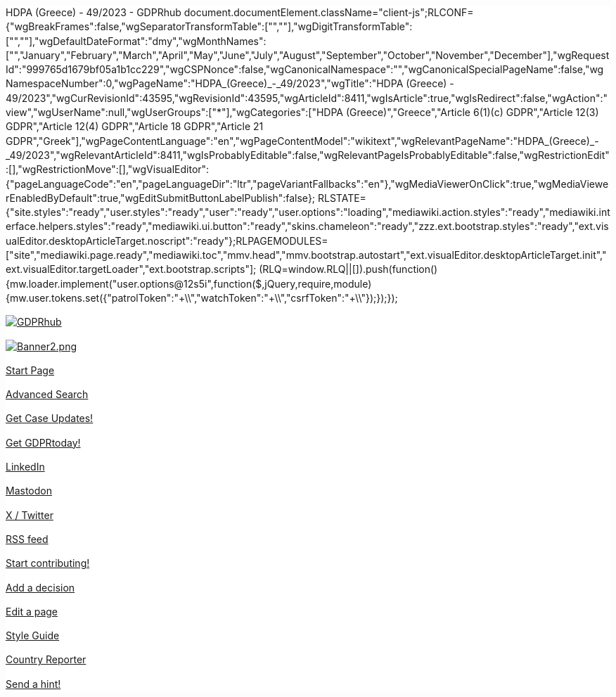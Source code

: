  HDPA (Greece) - 49/2023 - GDPRhub document.documentElement.className="client-js";RLCONF={"wgBreakFrames":false,"wgSeparatorTransformTable":\["",""\],"wgDigitTransformTable":\["",""\],"wgDefaultDateFormat":"dmy","wgMonthNames":\["","January","February","March","April","May","June","July","August","September","October","November","December"\],"wgRequestId":"999765d1679bf05a1b1cc229","wgCSPNonce":false,"wgCanonicalNamespace":"","wgCanonicalSpecialPageName":false,"wgNamespaceNumber":0,"wgPageName":"HDPA\_(Greece)\_-\_49/2023","wgTitle":"HDPA (Greece) - 49/2023","wgCurRevisionId":43595,"wgRevisionId":43595,"wgArticleId":8411,"wgIsArticle":true,"wgIsRedirect":false,"wgAction":"view","wgUserName":null,"wgUserGroups":\["\*"\],"wgCategories":\["HDPA (Greece)","Greece","Article 6(1)(c) GDPR","Article 12(3) GDPR","Article 12(4) GDPR","Article 18 GDPR","Article 21 GDPR","Greek"\],"wgPageContentLanguage":"en","wgPageContentModel":"wikitext","wgRelevantPageName":"HDPA\_(Greece)\_-\_49/2023","wgRelevantArticleId":8411,"wgIsProbablyEditable":false,"wgRelevantPageIsProbablyEditable":false,"wgRestrictionEdit":\[\],"wgRestrictionMove":\[\],"wgVisualEditor":{"pageLanguageCode":"en","pageLanguageDir":"ltr","pageVariantFallbacks":"en"},"wgMediaViewerOnClick":true,"wgMediaViewerEnabledByDefault":true,"wgEditSubmitButtonLabelPublish":false}; RLSTATE={"site.styles":"ready","user.styles":"ready","user":"ready","user.options":"loading","mediawiki.action.styles":"ready","mediawiki.interface.helpers.styles":"ready","mediawiki.ui.button":"ready","skins.chameleon":"ready","zzz.ext.bootstrap.styles":"ready","ext.visualEditor.desktopArticleTarget.noscript":"ready"};RLPAGEMODULES=\["site","mediawiki.page.ready","mediawiki.toc","mmv.head","mmv.bootstrap.autostart","ext.visualEditor.desktopArticleTarget.init","ext.visualEditor.targetLoader","ext.bootstrap.scripts"\]; (RLQ=window.RLQ||\[\]).push(function(){mw.loader.implement("user.options@12s5i",function($,jQuery,require,module){mw.user.tokens.set({"patrolToken":"+\\\\","watchToken":"+\\\\","csrfToken":"+\\\\"});});});                    

[![GDPRhub](/images/gdprhub_v5_150.png)](/index.php?title=Welcome_to_GDPRhub "Visit the main page")

[![Banner2.png](/images/5/57/Banner2.png)](https://gdprhub.eu/index.php?title=GDPRtoday)

[Start Page](/index.php?title=Welcome_to_GDPRhub)

[Advanced Search](/index.php?title=Advanced_Search)

[Get Case Updates!](#)

[Get GDPRtoday!](/index.php?title=GDPRtoday)

[LinkedIn](https://www.linkedin.com/showcase/gdprhub)

[Mastodon](https://mastodon.social/@GDPRhub)

[X / Twitter](https://www.twitter.com/GDPRhub)

[RSS feed](https://gdprhub.eu/index.php?title=Special:NewPages&feed=atom&hideredirs=1&limit=10&render=1)

[Start contributing!](#)

[Add a decision](/index.php?title=How_to_add_a_new_decision)

[Edit a page](/index.php?title=How_to_edit_a_page_on_GDPRhub)

[Style Guide](/index.php?title=GDPRhub_style_guide)

[Country Reporter](https://gdprmgmt.noyb.eu/become_country_reporter)

[Send a hint!](mailto:GDPRhub@noyb.eu?subject=GDPRhub%20-%20hint&body=Thank%20you%20for%20sending%20us%20a%20hint!%0A%0AIf%20you%20want%20to%20send%20us%20details%20about%20a%20case%20that%20is%20not%20on%20GDPRhub%20yet%2C%20please%20fill%20out%20the%20form%20below!%0AIf%20you%20want%20to%20send%20us%20any%20other%20information%2C%20just%20delete%20this%20text.%0A%0A%3D%3D%3D%20General%20Details%20%3D%3D%3D%0A%0ALink%20to%20the%20decision%20\(attach%20document%20if%20not%20public\)%3A%0ADPA%2FCourt%3A%0ACountry%3A%0ADate%3A%0A%0A%3D%3D%3D%20Factual%20Summary%20in%20English%20%3D%3D%3D%0A%0A-%3E%20What%20happened%20in%20this%20case%3F%0A%0A%3D%3D%3D%20Summary%20of%20the%20Dispute%20in%20English%20%3D%3D%3D%0A%0A-%3E%20What%20was%20the%20core%20dispute%20about%3F%0A%0A%3D%3D%3D%20Summary%20of%20the%20Holding%20in%20English%20%3D%3D%3D%0A%0A-%3E%20What%20is%20the%20core%20take%20away%20from%20the%20decision%3F%0A%0A%0AThank%20you%20for%20your%20support!%0Anoyb.eu%20team)
